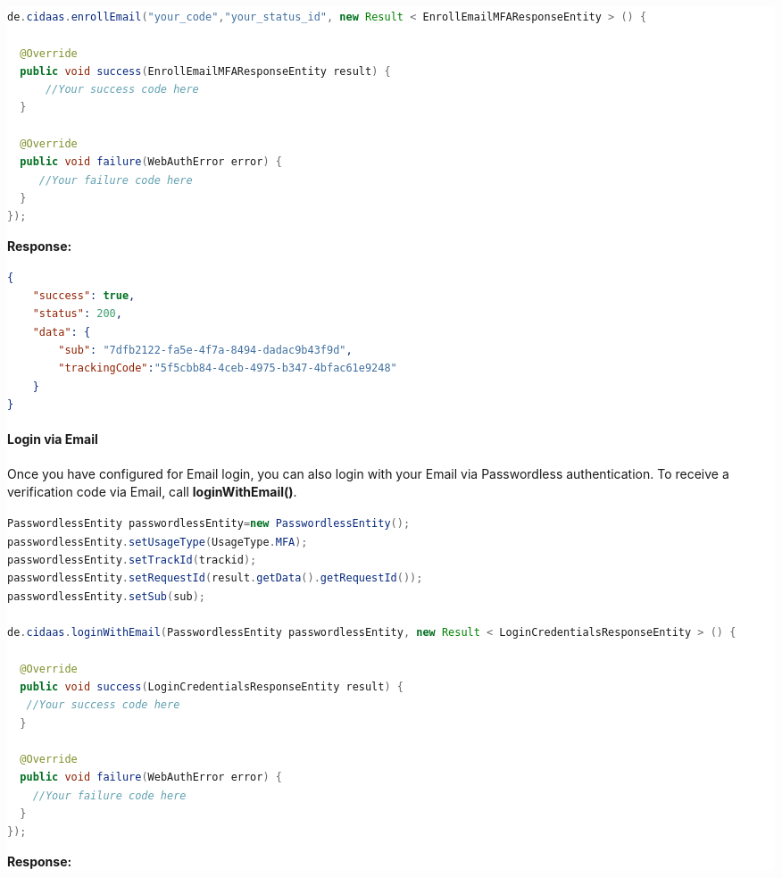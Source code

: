 ```java
de.cidaas.enrollEmail("your_code","your_status_id", new Result < EnrollEmailMFAResponseEntity > () {

  @Override
  public void success(EnrollEmailMFAResponseEntity result) {
      //Your success code here
  }

  @Override
  public void failure(WebAuthError error) {
     //Your failure code here
  }
});

```
**Response:**

```json
{
    "success": true,
    "status": 200,
    "data": {
        "sub": "7dfb2122-fa5e-4f7a-8494-dadac9b43f9d",
        "trackingCode":"5f5cbb84-4ceb-4975-b347-4bfac61e9248"
    }
}
```

#### Login via Email

Once you have configured for Email login, you can also login with your Email via Passwordless authentication. To receive a verification code via Email, call **loginWithEmail()**.
```java
PasswordlessEntity passwordlessEntity=new PasswordlessEntity();
passwordlessEntity.setUsageType(UsageType.MFA);
passwordlessEntity.setTrackId(trackid);
passwordlessEntity.setRequestId(result.getData().getRequestId());
passwordlessEntity.setSub(sub);

de.cidaas.loginWithEmail(PasswordlessEntity passwordlessEntity, new Result < LoginCredentialsResponseEntity > () {

  @Override
  public void success(LoginCredentialsResponseEntity result) {
   //Your success code here
  }

  @Override
  public void failure(WebAuthError error) {
    //Your failure code here
  }
}); 

```
**Response:**
